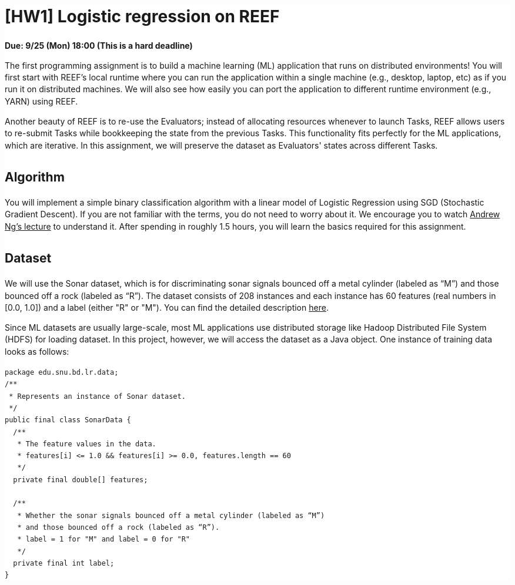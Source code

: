 # [HW1] Logistic regression on REEF
**Due: 9/25 (Mon) 18:00 (This is a hard deadline)**

The first programming assignment is to build a machine learning (ML) application that runs on distributed environments! You will first start with REEF’s local runtime where you can run the application within a single machine (e.g., desktop, laptop, etc) as if you run it on distributed machines. We will also see how easily you can port the application to different runtime environment (e.g., YARN) using REEF.

Another beauty of REEF is to re-use the Evaluators; instead of allocating resources whenever to launch Tasks, REEF allows users to re-submit Tasks while bookkeeping the state from the previous Tasks. This functionality fits perfectly for the ML applications, which are iterative. In this assignment, we will preserve the dataset as Evaluators' states across different Tasks.

## Algorithm
You will implement a simple binary classification algorithm with a linear model of Logistic Regression using SGD (Stochastic Gradient Descent). If you are not familiar with the terms, you do not need to worry about it. We encourage you to watch [Andrew Ng’s lecture](https://www.youtube.com/playlist?list=PLfc5V2mDPVQSEMztg4GN4wGB8cx-b_zvi) to understand it. After spending in roughly 1.5 hours, you will learn the basics required for this assignment.

## Dataset
We will use the Sonar dataset, which is for discriminating sonar signals bounced off a metal cylinder (labeled as “M”) and those bounced off a rock (labeled as “R”). The dataset consists of 208 instances and each instance has 60 features (real numbers in [0.0, 1.0]) and a label (either "R" or "M"). You can find the detailed description [here]( https://archive.ics.uci.edu/ml/datasets/Connectionist+Bench+(Sonar,+Mines+vs.+Rocks)).

Since ML datasets are usually large-scale, most ML applications use distributed storage like Hadoop Distributed File System (HDFS) for loading dataset. In this project, however, we will access the dataset as a Java object. One instance of training data looks as follows:

```
package edu.snu.bd.lr.data;
/**
 * Represents an instance of Sonar dataset.
 */ 
public final class SonarData {
  /**
   * The feature values in the data.
   * features[i] <= 1.0 && features[i] >= 0.0, features.length == 60
   */
  private final double[] features;

  /**
   * Whether the sonar signals bounced off a metal cylinder (labeled as “M”)
   * and those bounced off a rock (labeled as “R”).
   * label = 1 for "M" and label = 0 for "R"
   */
  private final int label;
}
```

